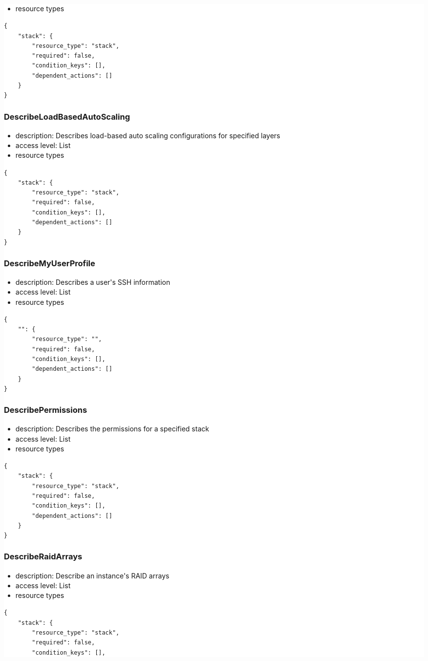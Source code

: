 - resource types
```
{
    "stack": {
        "resource_type": "stack",
        "required": false,
        "condition_keys": [],
        "dependent_actions": []
    }
}
```
### DescribeLoadBasedAutoScaling
- description: Describes load-based auto scaling configurations for specified layers
- access level: List
- resource types
```
{
    "stack": {
        "resource_type": "stack",
        "required": false,
        "condition_keys": [],
        "dependent_actions": []
    }
}
```
### DescribeMyUserProfile
- description: Describes a user's SSH information
- access level: List
- resource types
```
{
    "": {
        "resource_type": "",
        "required": false,
        "condition_keys": [],
        "dependent_actions": []
    }
}
```
### DescribePermissions
- description: Describes the permissions for a specified stack
- access level: List
- resource types
```
{
    "stack": {
        "resource_type": "stack",
        "required": false,
        "condition_keys": [],
        "dependent_actions": []
    }
}
```
### DescribeRaidArrays
- description: Describe an instance's RAID arrays
- access level: List
- resource types
```
{
    "stack": {
        "resource_type": "stack",
        "required": false,
        "condition_keys": [],
```